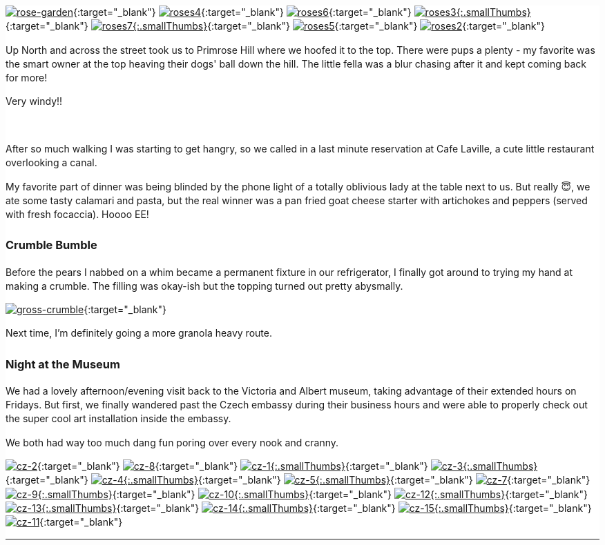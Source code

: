 [![rose-garden][rose-garden_image_resized]][rose-garden_image]{:target="_blank"}
[![roses4][roses4_image_resized]][roses4_image]{:target="_blank"}
[![roses6][roses6_image_resized]][roses6_image]{:target="_blank"}
[![roses3][roses3_image_resized]{:.smallThumbs}][roses3_image]{:target="_blank"}
[![roses7][roses7_image_resized]{:.smallThumbs}][roses7_image]{:target="_blank"}
[![roses5][roses5_image_resized]][roses5_image]{:target="_blank"}
[![roses2][roses2_image_resized]][roses2_image]{:target="_blank"}

Up North and across the street took us to Primrose Hill where we hoofed it to the top. There were pups a plenty - my favorite was the smart owner at the top heaving their dogs' ball down the hill. The little fella was a blur chasing after it and kept coming back for more!

Very windy!!

<video width="720" controls>
  <source src="https://filedn.com/laDhrvFbMCaQeUUeqc8SpMB/2022-10-17/20221019_175820_primrose-wind-720.mp4" type="video/mp4">
Your browser does not support the video tag.
</video> 

<br>

After so much walking I was starting to get hangry, so we called in a last minute reservation at Cafe Laville, a cute little restaurant overlooking a canal.

My favorite part of dinner was being blinded by the phone light of a totally oblivious lady at the table next to us. But really 😇, we ate some tasty calamari and pasta, but the real winner was a pan fried goat cheese starter with artichokes and peppers (served with fresh focaccia). Hoooo EE!


### <a name="1020" class="h3link">Crumble Bumble</a>

Before the pears I nabbed on a whim became a permanent fixture in our refrigerator, I finally got around to trying my hand at making a crumble. The filling was okay-ish but the topping turned out pretty abysmally. 

[![gross-crumble][gross-crumble_image_resized]][gross-crumble_image]{:target="_blank"}

Next time, I’m definitely going a more granola heavy route.

### <a name="1021" class="h3link">Night at the Museum</a>

We had a lovely afternoon/evening visit back to the Victoria and Albert museum, taking advantage of their extended hours on Fridays. But first, we finally wandered past the Czech embassy during their business hours and were able to properly check out the super cool art installation inside the embassy.
 
We both had way too much dang fun poring over every nook and cranny. 

[![cz-2][cz-2_image_resized]][cz-2_image]{:target="_blank"}
[![cz-8][cz-8_image_resized]][cz-8_image]{:target="_blank"}
[![cz-1][cz-1_image_resized]{:.smallThumbs}][cz-1_image]{:target="_blank"}
[![cz-3][cz-3_image_resized]{:.smallThumbs}][cz-3_image]{:target="_blank"}
[![cz-4][cz-4_image_resized]{:.smallThumbs}][cz-4_image]{:target="_blank"}
[![cz-5][cz-5_image_resized]{:.smallThumbs}][cz-5_image]{:target="_blank"}
[![cz-7][cz-7_image_resized]][cz-7_image]{:target="_blank"}
[![cz-9][cz-9_image_resized]{:.smallThumbs}][cz-9_image]{:target="_blank"}
[![cz-10][cz-10_image_resized]{:.smallThumbs}][cz-10_image]{:target="_blank"}
[![cz-12][cz-12_image_resized]{:.smallThumbs}][cz-12_image]{:target="_blank"}
[![cz-13][cz-13_image_resized]{:.smallThumbs}][cz-13_image]{:target="_blank"}
[![cz-14][cz-14_image_resized]{:.smallThumbs}][cz-14_image]{:target="_blank"}
[![cz-15][cz-15_image_resized]{:.smallThumbs}][cz-15_image]{:target="_blank"}
[![cz-11][cz-11_image_resized]][cz-11_image]{:target="_blank"}

---

[helpers_image_resized]: https://filedn.com/laDhrvFbMCaQeUUeqc8SpMB/2022-10-17/output/resize_20221017_093051_helpers.jpg
[helpers_image]: https://filedn.com/laDhrvFbMCaQeUUeqc8SpMB/2022-10-17/20221017_093051_helpers.jpg
[rr-headrest_image_resized]: https://filedn.com/laDhrvFbMCaQeUUeqc8SpMB/2022-10-17/output/resize_20221017_180406_rr-headrest.jpg
[rr-headrest_image]: https://filedn.com/laDhrvFbMCaQeUUeqc8SpMB/2022-10-17/20221017_180406_rr-headrest.jpg
[prince-alfred1_image_resized]: https://filedn.com/laDhrvFbMCaQeUUeqc8SpMB/2022-10-17/output/resize_20221017_180528_prince-alfred1.jpg
[prince-alfred1_image]: https://filedn.com/laDhrvFbMCaQeUUeqc8SpMB/2022-10-17/20221017_180528_prince-alfred1.jpg
[prince-alfred2_image_resized]: https://filedn.com/laDhrvFbMCaQeUUeqc8SpMB/2022-10-17/output/resize_20221017_180609_prince-alfred2.jpg
[prince-alfred2_image]: https://filedn.com/laDhrvFbMCaQeUUeqc8SpMB/2022-10-17/20221017_180609_prince-alfred2.jpg
[sunset1_image_resized]: https://filedn.com/laDhrvFbMCaQeUUeqc8SpMB/2022-10-17/output/resize_20221017_180802_sunset1.jpg
[sunset1_image]: https://filedn.com/laDhrvFbMCaQeUUeqc8SpMB/2022-10-17/20221017_180802_sunset1.jpg
[sunset2_image_resized]: https://filedn.com/laDhrvFbMCaQeUUeqc8SpMB/2022-10-17/output/resize_20221017_181212_sunset2.jpg
[sunset2_image]: https://filedn.com/laDhrvFbMCaQeUUeqc8SpMB/2022-10-17/20221017_181212_sunset2.jpg
[sunset3_image_resized]: https://filedn.com/laDhrvFbMCaQeUUeqc8SpMB/2022-10-17/output/resize_20221017_181320_sunset3.jpg
[sunset3_image]: https://filedn.com/laDhrvFbMCaQeUUeqc8SpMB/2022-10-17/20221017_181320_sunset3.jpg
[sunset4_image_resized]: https://filedn.com/laDhrvFbMCaQeUUeqc8SpMB/2022-10-17/output/resize_20221017_181454_sunset4.jpg
[sunset4_image]: https://filedn.com/laDhrvFbMCaQeUUeqc8SpMB/2022-10-17/20221017_181454_sunset4.jpg
[sunset5_image_resized]: https://filedn.com/laDhrvFbMCaQeUUeqc8SpMB/2022-10-17/output/resize_20221017_181842_sunset5.jpg
[sunset5_image]: https://filedn.com/laDhrvFbMCaQeUUeqc8SpMB/2022-10-17/20221017_181842_sunset5.jpg
[xbox-cake1_image_resized]: https://filedn.com/laDhrvFbMCaQeUUeqc8SpMB/2022-10-17/output/resize_20221017_183525_xbox-cake1.jpg
[xbox-cake1_image]: https://filedn.com/laDhrvFbMCaQeUUeqc8SpMB/2022-10-17/20221017_183525_xbox-cake1.jpg
[xbox-cake2_image_resized]: https://filedn.com/laDhrvFbMCaQeUUeqc8SpMB/2022-10-17/output/resize_20221017_183530_xbox-cake2.jpg
[xbox-cake2_image]: https://filedn.com/laDhrvFbMCaQeUUeqc8SpMB/2022-10-17/20221017_183530_xbox-cake2.jpg
[nut_image_resized]: https://filedn.com/laDhrvFbMCaQeUUeqc8SpMB/2022-10-17/output/resize_20221018_160401_nut.jpg
[nut_image]: https://filedn.com/laDhrvFbMCaQeUUeqc8SpMB/2022-10-17/20221018_160401_nut.jpg
[hellosir1_image_resized]: https://filedn.com/laDhrvFbMCaQeUUeqc8SpMB/2022-10-17/output/resize_20221018_165739_hellosir1.jpg
[hellosir1_image]: https://filedn.com/laDhrvFbMCaQeUUeqc8SpMB/2022-10-17/20221018_165739_hellosir1.jpg
[hellosir2_image_resized]: https://filedn.com/laDhrvFbMCaQeUUeqc8SpMB/2022-10-17/output/resize_20221018_165741_hellosir2.jpg
[hellosir2_image]: https://filedn.com/laDhrvFbMCaQeUUeqc8SpMB/2022-10-17/20221018_165741_hellosir2.jpg
[pretty-leaves_image_resized]: https://filedn.com/laDhrvFbMCaQeUUeqc8SpMB/2022-10-17/output/resize_20221018_170240_pretty-leaves.jpg
[pretty-leaves_image]: https://filedn.com/laDhrvFbMCaQeUUeqc8SpMB/2022-10-17/20221018_170240_pretty-leaves.jpg
[regents-boating-lake_image_resized]: https://filedn.com/laDhrvFbMCaQeUUeqc8SpMB/2022-10-17/output/resize_20221019_161033_regents-boating-lake.jpg
[regents-boating-lake_image]: https://filedn.com/laDhrvFbMCaQeUUeqc8SpMB/2022-10-17/20221019_161033_regents-boating-lake.jpg
[rose-garden_image_resized]: https://filedn.com/laDhrvFbMCaQeUUeqc8SpMB/2022-10-17/output/resize_20221019_164233_rose-garden.jpg
[rose-garden_image]: https://filedn.com/laDhrvFbMCaQeUUeqc8SpMB/2022-10-17/20221019_164233_rose-garden.jpg
[roses1_image_resized]: https://filedn.com/laDhrvFbMCaQeUUeqc8SpMB/2022-10-17/output/resize_20221019_164928_roses1.jpg
[roses1_image]: https://filedn.com/laDhrvFbMCaQeUUeqc8SpMB/2022-10-17/20221019_164928_roses1.jpg
[roses2_image_resized]: https://filedn.com/laDhrvFbMCaQeUUeqc8SpMB/2022-10-17/output/resize_20221019_165141_roses2.jpg
[roses2_image]: https://filedn.com/laDhrvFbMCaQeUUeqc8SpMB/2022-10-17/20221019_165141_roses2.jpg
[roses3_image_resized]: https://filedn.com/laDhrvFbMCaQeUUeqc8SpMB/2022-10-17/output/resize_20221019_165157_roses3.jpg
[roses3_image]: https://filedn.com/laDhrvFbMCaQeUUeqc8SpMB/2022-10-17/20221019_165157_roses3.jpg
[roses4_image_resized]: https://filedn.com/laDhrvFbMCaQeUUeqc8SpMB/2022-10-17/output/resize_20221019_165224_roses4.jpg
[roses4_image]: https://filedn.com/laDhrvFbMCaQeUUeqc8SpMB/2022-10-17/20221019_165224_roses4.jpg
[roses5_image_resized]: https://filedn.com/laDhrvFbMCaQeUUeqc8SpMB/2022-10-17/output/resize_20221019_165234_roses5.jpg
[roses5_image]: https://filedn.com/laDhrvFbMCaQeUUeqc8SpMB/2022-10-17/20221019_165234_roses5.jpg
[roses6_image_resized]: https://filedn.com/laDhrvFbMCaQeUUeqc8SpMB/2022-10-17/output/resize_20221019_165242_roses6.jpg
[roses6_image]: https://filedn.com/laDhrvFbMCaQeUUeqc8SpMB/2022-10-17/20221019_165242_roses6.jpg
[roses7_image_resized]: https://filedn.com/laDhrvFbMCaQeUUeqc8SpMB/2022-10-17/output/resize_20221019_165430_roses7.jpg
[roses7_image]: https://filedn.com/laDhrvFbMCaQeUUeqc8SpMB/2022-10-17/20221019_165430_roses7.jpg
[gross-crumble_image_resized]: https://filedn.com/laDhrvFbMCaQeUUeqc8SpMB/2022-10-17/output/resize_20221020_202756_gross-crumble.jpg
[gross-crumble_image]: https://filedn.com/laDhrvFbMCaQeUUeqc8SpMB/2022-10-17/20221020_202756_gross-crumble.jpg
[cz-1_image_resized]: https://filedn.com/laDhrvFbMCaQeUUeqc8SpMB/2022-10-17/output/resize_20221021_142456_cz-1.jpg
[cz-1_image]: https://filedn.com/laDhrvFbMCaQeUUeqc8SpMB/2022-10-17/20221021_142456_cz-1.jpg
[cz-2_image_resized]: https://filedn.com/laDhrvFbMCaQeUUeqc8SpMB/2022-10-17/output/resize_20221021_142520_cz-2.jpg
[cz-2_image]: https://filedn.com/laDhrvFbMCaQeUUeqc8SpMB/2022-10-17/20221021_142520_cz-2.jpg
[cz-3_image_resized]: https://filedn.com/laDhrvFbMCaQeUUeqc8SpMB/2022-10-17/output/resize_20221021_142601_cz-3.jpg
[cz-3_image]: https://filedn.com/laDhrvFbMCaQeUUeqc8SpMB/2022-10-17/20221021_142601_cz-3.jpg
[cz-4_image_resized]: https://filedn.com/laDhrvFbMCaQeUUeqc8SpMB/2022-10-17/output/resize_20221021_142613_cz-4.jpg
[cz-4_image]: https://filedn.com/laDhrvFbMCaQeUUeqc8SpMB/2022-10-17/20221021_142613_cz-4.jpg
[cz-5_image_resized]: https://filedn.com/laDhrvFbMCaQeUUeqc8SpMB/2022-10-17/output/resize_20221021_142637_cz-5.jpg
[cz-5_image]: https://filedn.com/laDhrvFbMCaQeUUeqc8SpMB/2022-10-17/20221021_142637_cz-5.jpg
[cz-6_image_resized]: https://filedn.com/laDhrvFbMCaQeUUeqc8SpMB/2022-10-17/output/resize_20221021_142653_cz-6.jpg
[cz-6_image]: https://filedn.com/laDhrvFbMCaQeUUeqc8SpMB/2022-10-17/20221021_142653_cz-6.jpg
[cz-7_image_resized]: https://filedn.com/laDhrvFbMCaQeUUeqc8SpMB/2022-10-17/output/resize_20221021_142835_cz-7.jpg
[cz-7_image]: https://filedn.com/laDhrvFbMCaQeUUeqc8SpMB/2022-10-17/20221021_142835_cz-7.jpg
[cz-8_image_resized]: https://filedn.com/laDhrvFbMCaQeUUeqc8SpMB/2022-10-17/output/resize_20221021_142910_cz-8.jpg
[cz-8_image]: https://filedn.com/laDhrvFbMCaQeUUeqc8SpMB/2022-10-17/20221021_142910_cz-8.jpg
[cz-9_image_resized]: https://filedn.com/laDhrvFbMCaQeUUeqc8SpMB/2022-10-17/output/resize_20221021_143041_cz-9.jpg
[cz-9_image]: https://filedn.com/laDhrvFbMCaQeUUeqc8SpMB/2022-10-17/20221021_143041_cz-9.jpg
[cz-10_image_resized]: https://filedn.com/laDhrvFbMCaQeUUeqc8SpMB/2022-10-17/output/resize_20221021_143122_cz-10.jpg
[cz-10_image]: https://filedn.com/laDhrvFbMCaQeUUeqc8SpMB/2022-10-17/20221021_143122_cz-10.jpg
[cz-11_image_resized]: https://filedn.com/laDhrvFbMCaQeUUeqc8SpMB/2022-10-17/output/resize_20221021_143512_cz-11.jpg
[cz-11_image]: https://filedn.com/laDhrvFbMCaQeUUeqc8SpMB/2022-10-17/20221021_143512_cz-11.jpg
[cz-12_image_resized]: https://filedn.com/laDhrvFbMCaQeUUeqc8SpMB/2022-10-17/output/resize_20221021_143607_cz-12.jpg
[cz-12_image]: https://filedn.com/laDhrvFbMCaQeUUeqc8SpMB/2022-10-17/20221021_143607_cz-12.jpg
[cz-13_image_resized]: https://filedn.com/laDhrvFbMCaQeUUeqc8SpMB/2022-10-17/output/resize_20221021_144318_cz-13.jpg
[cz-13_image]: https://filedn.com/laDhrvFbMCaQeUUeqc8SpMB/2022-10-17/20221021_144318_cz-13.jpg
[cz-14_image_resized]: https://filedn.com/laDhrvFbMCaQeUUeqc8SpMB/2022-10-17/output/resize_20221021_144604_cz-14.jpg
[cz-14_image]: https://filedn.com/laDhrvFbMCaQeUUeqc8SpMB/2022-10-17/20221021_144604_cz-14.jpg
[cz-15_image_resized]: https://filedn.com/laDhrvFbMCaQeUUeqc8SpMB/2022-10-17/output/resize_20221021_144814_cz-15.jpg
[cz-15_image]: https://filedn.com/laDhrvFbMCaQeUUeqc8SpMB/2022-10-17/20221021_144814_cz-15.jpg
[fullers-london-pride_image_resized]: https://filedn.com/laDhrvFbMCaQeUUeqc8SpMB/2022-10-17/output/resize_20221021_152658_fullers-london-pride.jpg
[fullers-london-pride_image]: https://filedn.com/laDhrvFbMCaQeUUeqc8SpMB/2022-10-17/20221021_152658_fullers-london-pride.jpg
[christchild1_image_resized]: https://filedn.com/laDhrvFbMCaQeUUeqc8SpMB/2022-10-17/output/resize_20221021_170828_christchild1.jpg
[christchild1_image]: https://filedn.com/laDhrvFbMCaQeUUeqc8SpMB/2022-10-17/20221021_170828_christchild1.jpg
[christchild2_image_resized]: https://filedn.com/laDhrvFbMCaQeUUeqc8SpMB/2022-10-17/output/resize_20221021_170855_christchild2.jpg
[christchild2_image]: https://filedn.com/laDhrvFbMCaQeUUeqc8SpMB/2022-10-17/20221021_170855_christchild2.jpg
[table1_image_resized]: https://filedn.com/laDhrvFbMCaQeUUeqc8SpMB/2022-10-17/output/resize_20221021_171111_table1.jpg
[table1_image]: https://filedn.com/laDhrvFbMCaQeUUeqc8SpMB/2022-10-17/20221021_171111_table1.jpg
[table2_image_resized]: https://filedn.com/laDhrvFbMCaQeUUeqc8SpMB/2022-10-17/output/resize_20221021_171119_table2.jpg
[table2_image]: https://filedn.com/laDhrvFbMCaQeUUeqc8SpMB/2022-10-17/20221021_171119_table2.jpg
[table3_image_resized]: https://filedn.com/laDhrvFbMCaQeUUeqc8SpMB/2022-10-17/output/resize_20221021_171129_table3.jpg
[table3_image]: https://filedn.com/laDhrvFbMCaQeUUeqc8SpMB/2022-10-17/20221021_171129_table3.jpg
[flower-pyr-2_image_resized]: https://filedn.com/laDhrvFbMCaQeUUeqc8SpMB/2022-10-17/output/resize_20221021_172605_flower-pyr-2.jpg
[flower-pyr-2_image]: https://filedn.com/laDhrvFbMCaQeUUeqc8SpMB/2022-10-17/20221021_172605_flower-pyr-2.jpg
[flower-pyr-1_image_resized]: https://filedn.com/laDhrvFbMCaQeUUeqc8SpMB/2022-10-17/output/resize_20221021_172619_flower-pyr-1.jpg
[flower-pyr-1_image]: https://filedn.com/laDhrvFbMCaQeUUeqc8SpMB/2022-10-17/20221021_172619_flower-pyr-1.jpg
[flower-pyr-3_image_resized]: https://filedn.com/laDhrvFbMCaQeUUeqc8SpMB/2022-10-17/output/resize_20221021_172642_flower-pyr-3.jpg
[flower-pyr-3_image]: https://filedn.com/laDhrvFbMCaQeUUeqc8SpMB/2022-10-17/20221021_172642_flower-pyr-3.jpg
[flower-pyr-info_image_resized]: https://filedn.com/laDhrvFbMCaQeUUeqc8SpMB/2022-10-17/output/resize_20221021_172704_flower-pyr-info.jpg
[flower-pyr-info_image]: https://filedn.com/laDhrvFbMCaQeUUeqc8SpMB/2022-10-17/20221021_172704_flower-pyr-info.jpg
[guns1_image_resized]: https://filedn.com/laDhrvFbMCaQeUUeqc8SpMB/2022-10-17/output/resize_20221021_174200_guns1.jpg
[guns1_image]: https://filedn.com/laDhrvFbMCaQeUUeqc8SpMB/2022-10-17/20221021_174200_guns1.jpg
[guns2_image_resized]: https://filedn.com/laDhrvFbMCaQeUUeqc8SpMB/2022-10-17/output/resize_20221021_174222_guns2.jpg
[guns2_image]: https://filedn.com/laDhrvFbMCaQeUUeqc8SpMB/2022-10-17/20221021_174222_guns2.jpg
[fish-vase_image_resized]: https://filedn.com/laDhrvFbMCaQeUUeqc8SpMB/2022-10-17/output/resize_20221021_181756_fish-vase.jpg
[fish-vase_image]: https://filedn.com/laDhrvFbMCaQeUUeqc8SpMB/2022-10-17/20221021_181756_fish-vase.jpg
[nature-statue_image_resized]: https://filedn.com/laDhrvFbMCaQeUUeqc8SpMB/2022-10-17/output/resize_20221021_183713_nature-statue.jpg
[nature-statue_image]: https://filedn.com/laDhrvFbMCaQeUUeqc8SpMB/2022-10-17/20221021_183713_nature-statue.jpg
[turn-down-volume_image_resized]: https://filedn.com/laDhrvFbMCaQeUUeqc8SpMB/2022-10-17/output/resize_20221021_191717_turn-down-volume.jpg
[turn-down-volume_image]: https://filedn.com/laDhrvFbMCaQeUUeqc8SpMB/2022-10-17/20221021_191717_turn-down-volume.jpg
[mv1_image_resized]: https://filedn.com/laDhrvFbMCaQeUUeqc8SpMB/2022-10-17/output/resize_20221021_223448_mv1.jpg
[mv1_image]: https://filedn.com/laDhrvFbMCaQeUUeqc8SpMB/2022-10-17/20221021_223448_mv1.jpg
[mv2_image_resized]: https://filedn.com/laDhrvFbMCaQeUUeqc8SpMB/2022-10-17/output/resize_20221021_224446_mv2.jpg
[mv2_image]: https://filedn.com/laDhrvFbMCaQeUUeqc8SpMB/2022-10-17/20221021_224446_mv2.jpg
[mv-sideways_image_resized]: https://filedn.com/laDhrvFbMCaQeUUeqc8SpMB/2022-10-17/output/resize_20221022_012601_mv-sideways.jpg
[mv-sideways_image]: https://filedn.com/laDhrvFbMCaQeUUeqc8SpMB/2022-10-17/20221022_012601_mv-sideways.jpg
[porto-1_image_resized]: https://filedn.com/laDhrvFbMCaQeUUeqc8SpMB/2022-10-17/output/resize_20221022_143455_porto-1.jpg
[porto-1_image]: https://filedn.com/laDhrvFbMCaQeUUeqc8SpMB/2022-10-17/20221022_143455_porto-1.jpg
[porto-2_image_resized]: https://filedn.com/laDhrvFbMCaQeUUeqc8SpMB/2022-10-17/output/resize_20221022_170805_porto-2.jpg
[porto-2_image]: https://filedn.com/laDhrvFbMCaQeUUeqc8SpMB/2022-10-17/20221022_170805_porto-2.jpg
[rastamouse_image_resized]: https://filedn.com/laDhrvFbMCaQeUUeqc8SpMB/2022-10-17/output/resize_20221022_195015_rastamouse.jpg
[rastamouse_image]: https://filedn.com/laDhrvFbMCaQeUUeqc8SpMB/2022-10-17/20221022_195015_rastamouse.jpg
[skull-bubbles_image_resized]: https://filedn.com/laDhrvFbMCaQeUUeqc8SpMB/2022-10-17/output/resize_20221022_204709_skull-bubbles.jpg
[skull-bubbles_image]: https://filedn.com/laDhrvFbMCaQeUUeqc8SpMB/2022-10-17/20221022_204709_skull-bubbles.jpg
[mv-paw_image_resized]: https://filedn.com/laDhrvFbMCaQeUUeqc8SpMB/2022-10-17/output/resize_20221023_025951_mv-paw.jpg
[mv-paw_image]: https://filedn.com/laDhrvFbMCaQeUUeqc8SpMB/2022-10-17/20221023_025951_mv-paw.jpg
[jimjam-eyes_image_resized]: https://filedn.com/laDhrvFbMCaQeUUeqc8SpMB/2022-10-17/output/resize_20221023_120929_jimjam-eyes.jpg
[jimjam-eyes_image]: https://filedn.com/laDhrvFbMCaQeUUeqc8SpMB/2022-10-17/20221023_120929_jimjam-eyes.jpg